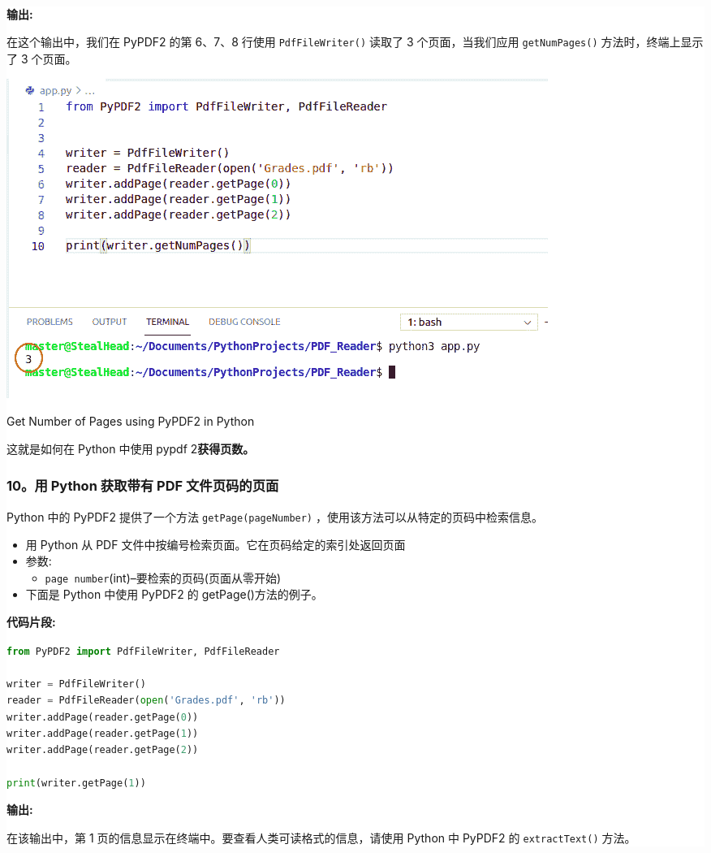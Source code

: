 **输出:**

在这个输出中，我们在 PyPDF2 的第 6、7、8 行使用 `PdfFileWriter()` 读取了 3 个页面，当我们应用 `getNumPages()` 方法时，终端上显示了 3 个页面。

![Get Number of Pages using PyPDF2 in Python](img/784941b0371a206673ec29794fee0f44.png "Python PyPDF2 getNumPages")

Get Number of Pages using PyPDF2 in Python

这就是如何在 Python 中使用 pypdf 2**获得页数。**

### 10。用 Python 获取带有 PDF 文件页码的页面

Python 中的 PyPDF2 提供了一个方法 `getPage(pageNumber)` ，使用该方法可以从特定的页码中检索信息。

*   用 Python 从 PDF 文件中按编号检索页面。它在页码给定的索引处返回页面
*   参数:
    *   `page number`(int)–要检索的页码(页面从零开始)
*   下面是 Python 中使用 PyPDF2 的 getPage()方法的例子。

**代码片段:**

```py
from PyPDF2 import PdfFileWriter, PdfFileReader

writer = PdfFileWriter() 
reader = PdfFileReader(open('Grades.pdf', 'rb')) 
writer.addPage(reader.getPage(0))
writer.addPage(reader.getPage(1))
writer.addPage(reader.getPage(2))

print(writer.getPage(1)) 
```

**输出:**

在该输出中，第 1 页的信息显示在终端中。要查看人类可读格式的信息，请使用 Python 中 PyPDF2 的 `extractText()` 方法。
